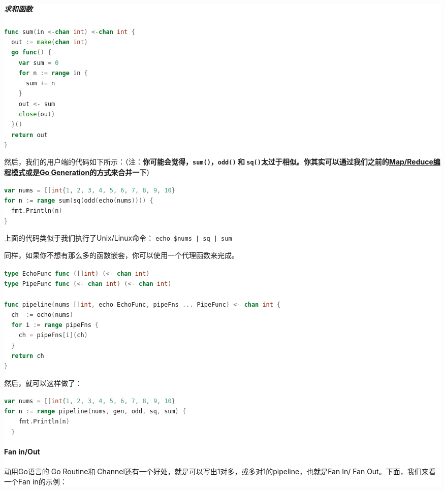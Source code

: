 ##### 求和函数

```go
func sum(in <-chan int) <-chan int {
  out := make(chan int)
  go func() {
    var sum = 0
    for n := range in {
      sum += n
    }
    out <- sum
    close(out)
  }()
  return out
}
```

然后，我们的用户端的代码如下所示：（注：**你可能会觉得，`sum()`，`odd()` 和 `sq()`太过于相似。你其实可以通过我们之前的[Map/Reduce编程模式](https://coolshell.cn/articles/21164.html)或是[Go Generation的方式](https://coolshell.cn/articles/21179.html)来合并一下**）

```go
var nums = []int{1, 2, 3, 4, 5, 6, 7, 8, 9, 10}
for n := range sum(sq(odd(echo(nums)))) {
  fmt.Println(n)
}
```

上面的代码类似于我们执行了Unix/Linux命令： `echo $nums | sq | sum`

同样，如果你不想有那么多的函数嵌套，你可以使用一个代理函数来完成。

```go
type EchoFunc func ([]int) (<- chan int) 
type PipeFunc func (<- chan int) (<- chan int) 

func pipeline(nums []int, echo EchoFunc, pipeFns ... PipeFunc) <- chan int {
  ch  := echo(nums)
  for i := range pipeFns {
    ch = pipeFns[i](ch)
  }
  return ch
}
```

然后，就可以这样做了：

```go
var nums = []int{1, 2, 3, 4, 5, 6, 7, 8, 9, 10}    
for n := range pipeline(nums, gen, odd, sq, sum) {
    fmt.Println(n)
  }
```

#### Fan in/Out

动用Go语言的 Go Routine和 Channel还有一个好处，就是可以写出1对多，或多对1的pipeline，也就是Fan In/ Fan Out。下面，我们来看一个Fan in的示例：
